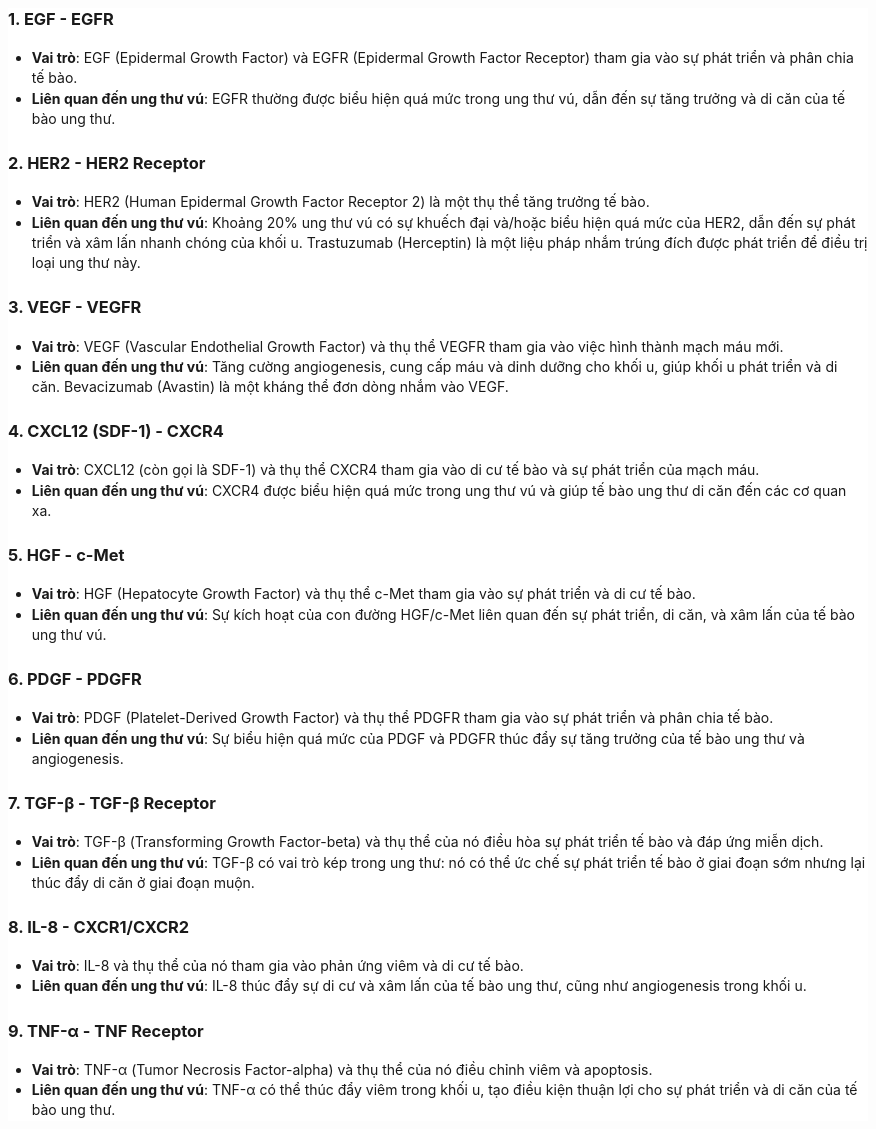 ### 1. EGF - EGFR
- **Vai trò**: EGF (Epidermal Growth Factor) và EGFR (Epidermal Growth Factor Receptor) tham gia vào sự phát triển và phân chia tế bào.
- **Liên quan đến ung thư vú**: EGFR thường được biểu hiện quá mức trong ung thư vú, dẫn đến sự tăng trưởng và di căn của tế bào ung thư.

### 2. HER2 - HER2 Receptor
- **Vai trò**: HER2 (Human Epidermal Growth Factor Receptor 2) là một thụ thể tăng trưởng tế bào.
- **Liên quan đến ung thư vú**: Khoảng 20% ung thư vú có sự khuếch đại và/hoặc biểu hiện quá mức của HER2, dẫn đến sự phát triển và xâm lấn nhanh chóng của khối u. Trastuzumab (Herceptin) là một liệu pháp nhắm trúng đích được phát triển để điều trị loại ung thư này.

### 3. VEGF - VEGFR
- **Vai trò**: VEGF (Vascular Endothelial Growth Factor) và thụ thể VEGFR tham gia vào việc hình thành mạch máu mới.
- **Liên quan đến ung thư vú**: Tăng cường angiogenesis, cung cấp máu và dinh dưỡng cho khối u, giúp khối u phát triển và di căn. Bevacizumab (Avastin) là một kháng thể đơn dòng nhắm vào VEGF.

### 4. CXCL12 (SDF-1) - CXCR4
- **Vai trò**: CXCL12 (còn gọi là SDF-1) và thụ thể CXCR4 tham gia vào di cư tế bào và sự phát triển của mạch máu.
- **Liên quan đến ung thư vú**: CXCR4 được biểu hiện quá mức trong ung thư vú và giúp tế bào ung thư di căn đến các cơ quan xa.

### 5. HGF - c-Met
- **Vai trò**: HGF (Hepatocyte Growth Factor) và thụ thể c-Met tham gia vào sự phát triển và di cư tế bào.
- **Liên quan đến ung thư vú**: Sự kích hoạt của con đường HGF/c-Met liên quan đến sự phát triển, di căn, và xâm lấn của tế bào ung thư vú.

### 6. PDGF - PDGFR
- **Vai trò**: PDGF (Platelet-Derived Growth Factor) và thụ thể PDGFR tham gia vào sự phát triển và phân chia tế bào.
- **Liên quan đến ung thư vú**: Sự biểu hiện quá mức của PDGF và PDGFR thúc đẩy sự tăng trưởng của tế bào ung thư và angiogenesis.

### 7. TGF-β - TGF-β Receptor
- **Vai trò**: TGF-β (Transforming Growth Factor-beta) và thụ thể của nó điều hòa sự phát triển tế bào và đáp ứng miễn dịch.
- **Liên quan đến ung thư vú**: TGF-β có vai trò kép trong ung thư: nó có thể ức chế sự phát triển tế bào ở giai đoạn sớm nhưng lại thúc đẩy di căn ở giai đoạn muộn.

### 8. IL-8 - CXCR1/CXCR2
- **Vai trò**: IL-8 và thụ thể của nó tham gia vào phản ứng viêm và di cư tế bào.
- **Liên quan đến ung thư vú**: IL-8 thúc đẩy sự di cư và xâm lấn của tế bào ung thư, cũng như angiogenesis trong khối u.

### 9. TNF-α - TNF Receptor
- **Vai trò**: TNF-α (Tumor Necrosis Factor-alpha) và thụ thể của nó điều chỉnh viêm và apoptosis.
- **Liên quan đến ung thư vú**: TNF-α có thể thúc đẩy viêm trong khối u, tạo điều kiện thuận lợi cho sự phát triển và di căn của tế bào ung thư.
